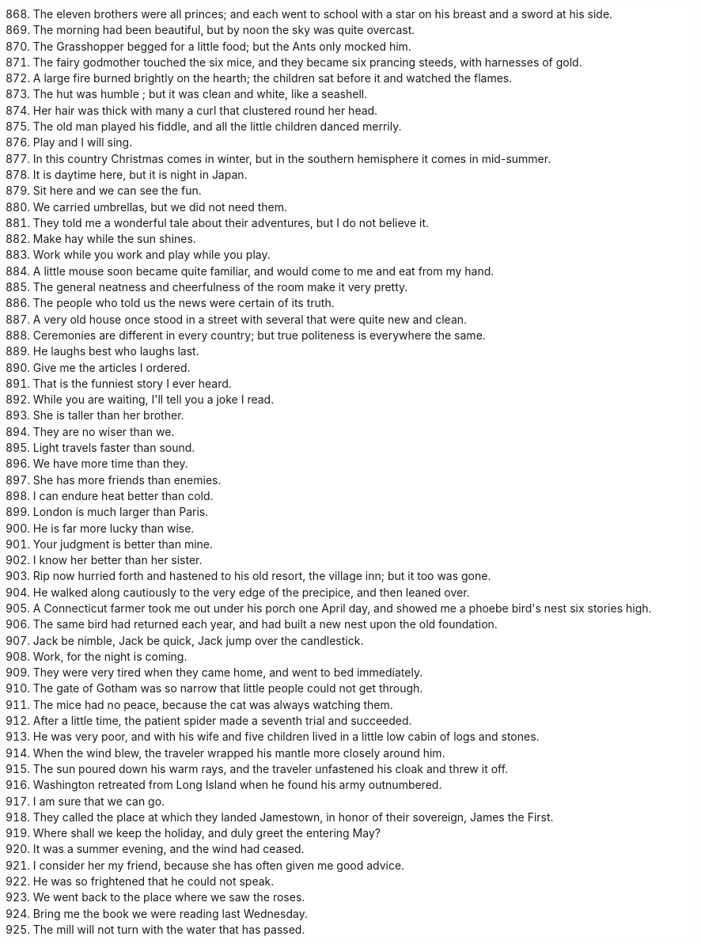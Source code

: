 868. The eleven brothers were all princes; and each went to school with a star on his breast and a sword at his side.
869. The morning had been beautiful, but by noon the sky was quite overcast.
870. The Grasshopper begged for a little food; but the Ants only mocked him.
871. The fairy godmother touched the six mice, and they became six prancing steeds, with harnesses of gold.
872. A large fire burned brightly on the hearth; the children sat before it and watched the flames.
873. The hut was humble ; but it was clean and white, like a seashell.
874. Her hair was thick with many a curl that clustered round her head.
875. The old man played his fiddle, and all the little children danced merrily.
876. Play and I will sing.
877. In this country Christmas comes in winter, but in the southern hemisphere it comes in mid-summer.
878. It is daytime here, but it is night in Japan.
879. Sit here and we can see the fun.
880. We carried umbrellas, but we did not need them.
881. They told me a wonderful tale about their adventures, but I do not believe it.
882. Make hay while the sun shines.
883. Work while you work and play while you play.
884. A little mouse soon became quite familiar, and would come to me and eat from my hand.
885. The general neatness and cheerfulness of the room make it very pretty.
886. The people who told us the news were certain of its truth.
887. A very old house once stood in a street with several that were quite new and clean.
888. Ceremonies are different in every country; but true politeness is everywhere the same.
889. He laughs best who laughs last.
890. Give me the articles I ordered.
891. That is the funniest story I ever heard.
892. While you are waiting, I'll tell you a joke I read.
893. She is taller than her brother.
894. They are no wiser than we.
895. Light travels faster than sound.
896. We have more time than they.
897. She has more friends than enemies.
898. I can endure heat better than cold.
899. London is much larger than Paris.
900. He is far more lucky than wise.
901. Your judgment is better than mine.
902. I know her better than her sister.
903. Rip now hurried forth and hastened to his old resort, the village inn; but it too was gone.
904. He walked along cautiously to the very edge of the precipice, and then leaned over.
905. A Connecticut farmer took me out under his porch one April day, and showed me a phoebe bird's nest six stories high.
906. The same bird had returned each year, and had built a new nest upon the old foundation.
907. Jack be nimble, Jack be quick, Jack jump over the candlestick.
908. Work, for the night is coming.
909. They were very tired when they came home, and went to bed immediately.
910. The gate of Gotham was so narrow that little people could not get through.
911. The mice had no peace, because the cat was always watching them.
912. After a little time, the patient spider made a seventh trial and succeeded.
913. He was very poor, and with his wife and five children lived in a little low cabin of logs and stones.
914. When the wind blew, the traveler wrapped his mantle more closely around him.
915. The sun poured down his warm rays, and the traveler unfastened his cloak and threw it off.
916. Washington retreated from Long Island when he found his army outnumbered.
917. I am sure that we can go.
918. They called the place at which they landed Jamestown, in honor of their sovereign, James the First.
919. Where shall we keep the holiday, and duly greet the entering May?
920. It was a summer evening, and the wind had ceased.
921. I consider her my friend, because she has often given me good advice.
922. He was so frightened that he could not speak.
923. We went back to the place where we saw the roses.
924. Bring me the book we were reading last Wednesday.
925. The mill will not turn with the water that has passed.